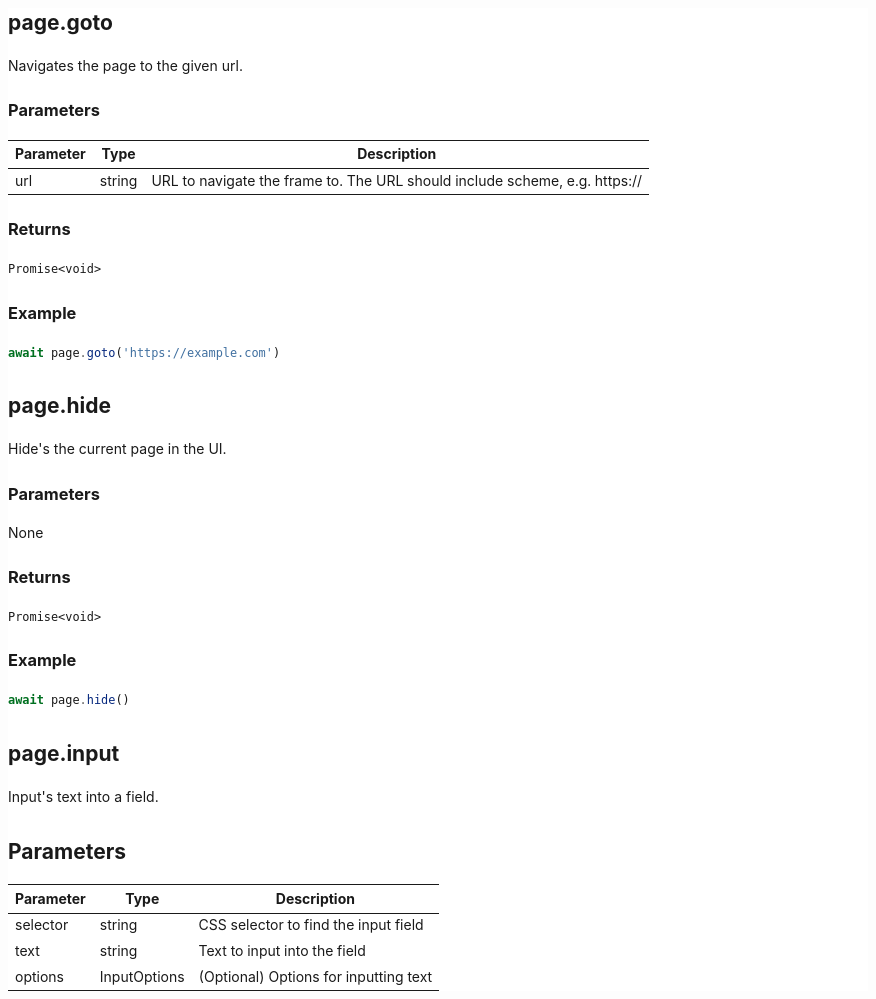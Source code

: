 ## page.goto

Navigates the page to the given url.

### Parameters

| Parameter | Type   | Description                                                                |
| --------- | ------ | -------------------------------------------------------------------------- |
| url       | string | URL to navigate the frame to. The URL should include scheme, e.g. https:// |

### Returns

`Promise<void>`

### Example

```ts
await page.goto('https://example.com')
```

## page.hide

Hide's the current page in the UI.

### Parameters

None

### Returns

`Promise<void>`

### Example

```ts
await page.hide()
```

## page.input

Input's text into a field.

## Parameters

| Parameter | Type         | Description                           |
| --------- | ------------ | ------------------------------------- |
| selector  | string       | CSS selector to find the input field  |
| text      | string       | Text to input into the field          |
| options   | InputOptions | (Optional) Options for inputting text |
